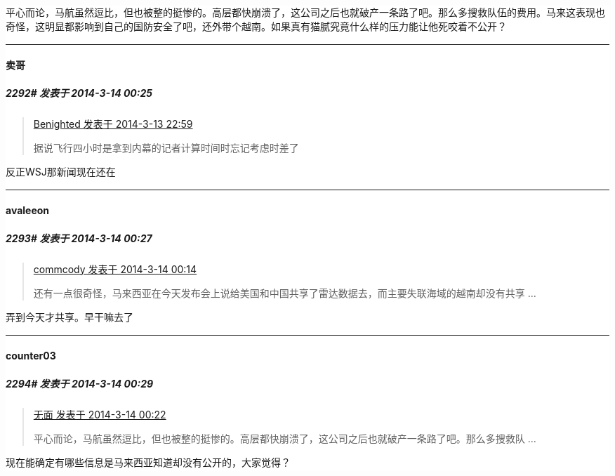 


平心而论，马航虽然逗比，但也被整的挺惨的。高层都快崩溃了，这公司之后也就破产一条路了吧。那么多搜救队伍的费用。马来这表现也奇怪，这明显都影响到自己的国防安全了吧，还外带个越南。如果真有猫腻究竟什么样的压力能让他死咬着不公开？







*****

####  卖哥  
##### 2292#       发表于 2014-3-14 00:25



<blockquote><a href="httphttps://bbs.saraba1st.com/2b/forum.php?mod=redirect&amp;goto=findpost&amp;pid=24770400&amp;ptid=1005085" target="_blank">Benighted 发表于 2014-3-13 22:59</a>

据说飞行四小时是拿到内幕的记者计算时间时忘记考虑时差了</blockquote>
反正WSJ那新闻现在还在







*****

####  avaleeon  
##### 2293#       发表于 2014-3-14 00:27



<blockquote><a href="httphttps://bbs.saraba1st.com/2b/forum.php?mod=redirect&amp;goto=findpost&amp;pid=24771039&amp;ptid=1005085" target="_blank">commcody 发表于 2014-3-14 00:14</a>

还有一点很奇怪，马来西亚在今天发布会上说给美国和中国共享了雷达数据去，而主要失联海域的越南却没有共享 ...</blockquote>
弄到今天才共享。早干嘛去了







*****

####  counter03  
##### 2294#       发表于 2014-3-14 00:29



<blockquote><a href="httphttps://bbs.saraba1st.com/2b/forum.php?mod=redirect&amp;goto=findpost&amp;pid=24771092&amp;ptid=1005085" target="_blank">无面 发表于 2014-3-14 00:22</a>

平心而论，马航虽然逗比，但也被整的挺惨的。高层都快崩溃了，这公司之后也就破产一条路了吧。那么多搜救队 ...</blockquote>

现在能确定有哪些信息是马来西亚知道却没有公开的，大家觉得？





